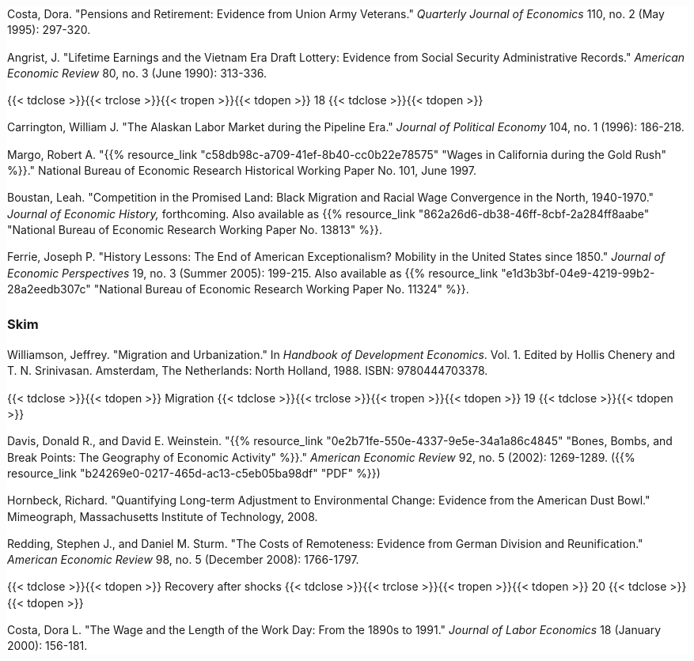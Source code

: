 Costa, Dora. "Pensions and Retirement: Evidence from Union Army Veterans." *Quarterly Journal of Economics* 110, no. 2 (May 1995): 297-320.

Angrist, J. "Lifetime Earnings and the Vietnam Era Draft Lottery: Evidence from Social Security Administrative Records." *American Economic Review* 80, no. 3 (June 1990): 313-336.

{{< tdclose >}}{{< trclose >}}{{< tropen >}}{{< tdopen >}}
18
{{< tdclose >}}{{< tdopen >}}

Carrington, William J. "The Alaskan Labor Market during the Pipeline Era." *Journal of Political Economy* 104, no. 1 (1996): 186-218.

Margo, Robert A. "{{% resource_link "c58db98c-a709-41ef-8b40-cc0b22e78575" "Wages in California during the Gold Rush" %}}." National Bureau of Economic Research Historical Working Paper No. 101, June 1997.

Boustan, Leah. "Competition in the Promised Land: Black Migration and Racial Wage Convergence in the North, 1940-1970." *Journal of Economic History,* forthcoming. Also available as {{% resource_link "862a26d6-db38-46ff-8cbf-2a284ff8aabe" "National Bureau of Economic Research Working Paper No. 13813" %}}.

Ferrie, Joseph P. "History Lessons: The End of American Exceptionalism? Mobility in the United States since 1850." *Journal of Economic Perspectives* 19, no. 3 (Summer 2005): 199-215. Also available as {{% resource_link "e1d3b3bf-04e9-4219-99b2-28a2eedb307c" "National Bureau of Economic Research Working Paper No. 11324" %}}.

### Skim

Williamson, Jeffrey. "Migration and Urbanization." In *Handbook of Development Economics*. Vol. 1. Edited by Hollis Chenery and T. N. Srinivasan. Amsterdam, The Netherlands: North Holland, 1988. ISBN: 9780444703378.

{{< tdclose >}}{{< tdopen >}}
Migration
{{< tdclose >}}{{< trclose >}}{{< tropen >}}{{< tdopen >}}
19
{{< tdclose >}}{{< tdopen >}}

Davis, Donald R., and David E. Weinstein. "{{% resource_link "0e2b71fe-550e-4337-9e5e-34a1a86c4845" "Bones, Bombs, and Break Points: The Geography of Economic Activity" %}}." *American Economic Review* 92, no. 5 (2002): 1269-1289. ({{% resource_link "b24269e0-0217-465d-ac13-c5eb05ba98df" "PDF" %}})

Hornbeck, Richard. "Quantifying Long-term Adjustment to Environmental Change: Evidence from the American Dust Bowl." Mimeograph, Massachusetts Institute of Technology, 2008.

Redding, Stephen J., and Daniel M. Sturm. "The Costs of Remoteness: Evidence from German Division and Reunification." *American Economic Review* 98, no. 5 (December 2008): 1766-1797.

{{< tdclose >}}{{< tdopen >}}
Recovery after shocks
{{< tdclose >}}{{< trclose >}}{{< tropen >}}{{< tdopen >}}
20
{{< tdclose >}}{{< tdopen >}}

Costa, Dora L. "The Wage and the Length of the Work Day: From the 1890s to 1991." *Journal of Labor Economics* 18 (January 2000): 156-181.
